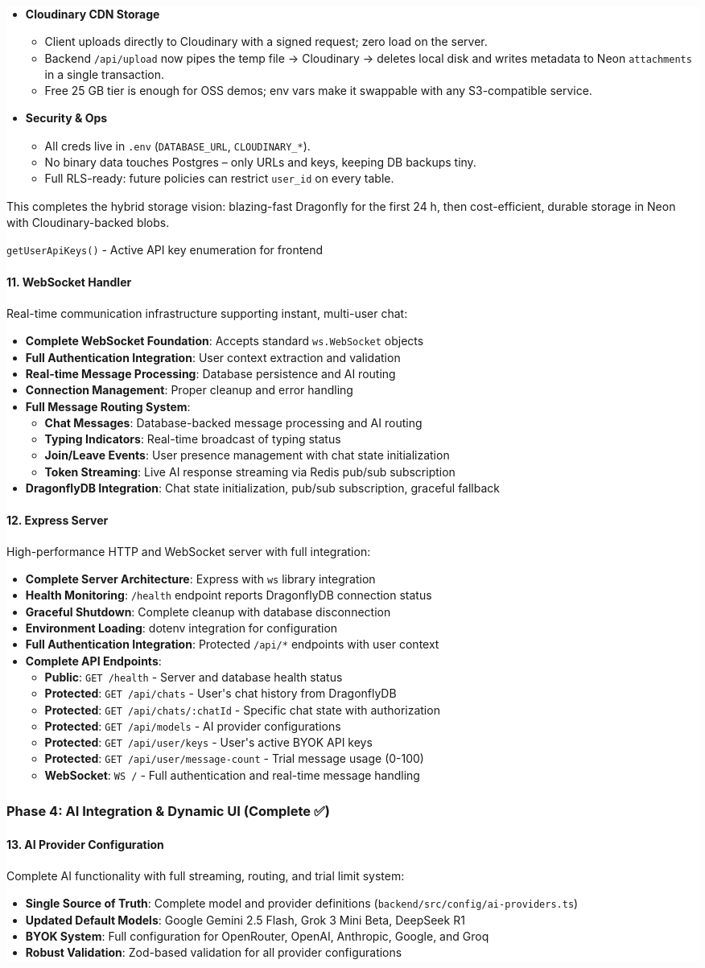 - **Cloudinary CDN Storage**
  - Client uploads directly to Cloudinary with a signed request; zero load on the server.
  - Backend `/api/upload` now pipes the temp file → Cloudinary → deletes local disk and writes metadata to Neon `attachments` in a single transaction.
  - Free 25 GB tier is enough for OSS demos; env vars make it swappable with any S3-compatible service.

- **Security & Ops**
  - All creds live in `.env` (`DATABASE_URL`, `CLOUDINARY_*`).
  - No binary data touches Postgres – only URLs and keys, keeping DB backups tiny.
  - Full RLS-ready: future policies can restrict `user_id` on every table.

This completes the hybrid storage vision: blazing-fast Dragonfly for the first 24 h, then cost-efficient, durable storage in Neon with Cloudinary-backed blobs.

`getUserApiKeys()` - Active API key enumeration for frontend

#### 11. WebSocket Handler
Real-time communication infrastructure supporting instant, multi-user chat:
- **Complete WebSocket Foundation**: Accepts standard `ws.WebSocket` objects
- **Full Authentication Integration**: User context extraction and validation
- **Real-time Message Processing**: Database persistence and AI routing
- **Connection Management**: Proper cleanup and error handling
- **Full Message Routing System**:
  - **Chat Messages**: Database-backed message processing and AI routing
  - **Typing Indicators**: Real-time broadcast of typing status
  - **Join/Leave Events**: User presence management with chat state initialization
  - **Token Streaming**: Live AI response streaming via Redis pub/sub subscription
- **DragonflyDB Integration**: Chat state initialization, pub/sub subscription, graceful fallback

#### 12. Express Server
High-performance HTTP and WebSocket server with full integration:
- **Complete Server Architecture**: Express with `ws` library integration
- **Health Monitoring**: `/health` endpoint reports DragonflyDB connection status
- **Graceful Shutdown**: Complete cleanup with database disconnection
- **Environment Loading**: dotenv integration for configuration
- **Full Authentication Integration**: Protected `/api/*` endpoints with user context
- **Complete API Endpoints**:
  - **Public**: `GET /health` - Server and database health status
  - **Protected**: `GET /api/chats` - User's chat history from DragonflyDB
  - **Protected**: `GET /api/chats/:chatId` - Specific chat state with authorization
  - **Protected**: `GET /api/models` - AI provider configurations
  - **Protected**: `GET /api/user/keys` - User's active BYOK API keys
  - **Protected**: `GET /api/user/message-count` - Trial message usage (0-100)
  - **WebSocket**: `WS /` - Full authentication and real-time message handling

### Phase 4: AI Integration & Dynamic UI (Complete ✅)

#### 13. AI Provider Configuration
Complete AI functionality with full streaming, routing, and trial limit system:
- **Single Source of Truth**: Complete model and provider definitions (`backend/src/config/ai-providers.ts`)
- **Updated Default Models**: Google Gemini 2.5 Flash, Grok 3 Mini Beta, DeepSeek R1
- **BYOK System**: Full configuration for OpenRouter, OpenAI, Anthropic, Google, and Groq
- **Robust Validation**: Zod-based validation for all provider configurations
